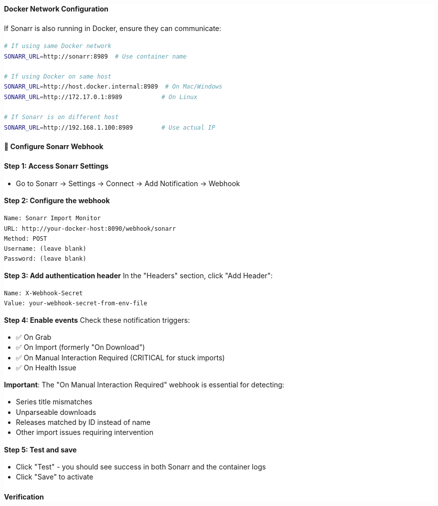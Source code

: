 #### Docker Network Configuration

If Sonarr is also running in Docker, ensure they can communicate:

```bash
# If using same Docker network
SONARR_URL=http://sonarr:8989  # Use container name

# If using Docker on same host
SONARR_URL=http://host.docker.internal:8989  # On Mac/Windows
SONARR_URL=http://172.17.0.1:8989           # On Linux

# If Sonarr is on different host
SONARR_URL=http://192.168.1.100:8989        # Use actual IP
```

#### 🔗 Configure Sonarr Webhook

**Step 1: Access Sonarr Settings**
- Go to Sonarr → Settings → Connect → Add Notification → Webhook

**Step 2: Configure the webhook**
```
Name: Sonarr Import Monitor
URL: http://your-docker-host:8090/webhook/sonarr
Method: POST
Username: (leave blank)
Password: (leave blank)
```

**Step 3: Add authentication header**
In the "Headers" section, click "Add Header":
```
Name: X-Webhook-Secret
Value: your-webhook-secret-from-env-file
```

**Step 4: Enable events**
Check these notification triggers:
- ✅ On Grab
- ✅ On Import (formerly "On Download")
- ✅ On Manual Interaction Required (CRITICAL for stuck imports)
- ✅ On Health Issue

**Important**: The "On Manual Interaction Required" webhook is essential for detecting:
- Series title mismatches
- Unparseable downloads  
- Releases matched by ID instead of name
- Other import issues requiring intervention

**Step 5: Test and save**
- Click "Test" - you should see success in both Sonarr and the container logs
- Click "Save" to activate

#### Verification
